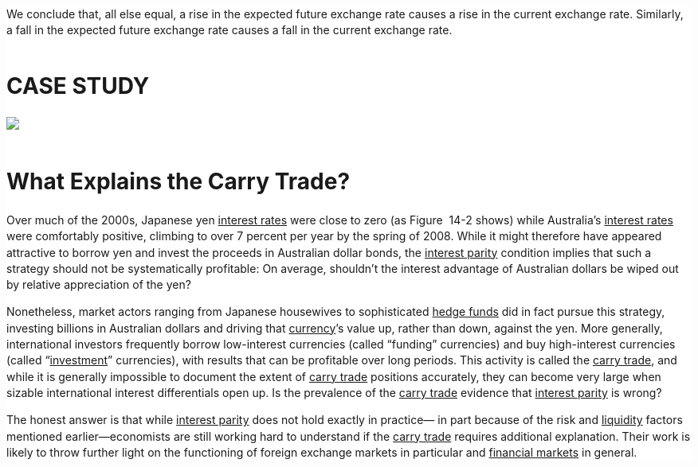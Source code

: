 We conclude that, all else equal, a rise in the expected future exchange rate causes a rise in the current exchange rate. Similarly, a fall in the expected future exchange rate causes a fall in the current exchange rate.  

# CASE STUDY  

![](images/dc0494935d4d7d2d09e32d1342714a3a4193897c1bba2165409b5b9b75708438.jpg)  

# What Explains the Carry Trade?  

Over much of the 2000s, Japanese yen [interest rates](../../../Financial%20Markets/Fixed%20Income%20Securities%20Tools%20for%20Today's%20Markets/Chapter%202/Interest%20Rate%20Quotations.md) were close to zero (as ­Figure  14-2 shows) while Australia’s [interest rates](../../../Financial%20Markets/Fixed%20Income%20Securities%20Tools%20for%20Today's%20Markets/Chapter%202/Interest%20Rate%20Quotations.md) were comfortably positive, climbing to over 7 percent per year by the spring of 2008. While it might therefore have appeared attractive to borrow yen and invest the proceeds in Australian dollar bonds, the [interest parity](../../Covered%20and%20Uncovered%20Interest%20Parity.md) condition implies that such a strategy should not be systematically profitable: On average, shouldn’t the interest advantage of Australian dollars be wiped out by relative appreciation of the yen?  

Nonetheless, market actors ranging from Japanese housewives to sophisticated [hedge funds](../../../Financial%20Engineering/Basis%20Trade%20Explainer.md) did in fact pursue this strategy, investing billions in Australian dollars and driving that [currency](../../../Financial%20Instruments/Lecture%20Notes-%20Financial%20Instruments/Teaching%20Note%201-%20Forward%20Rates%20Agreement/Forwards%20and%20Futures%20Notes.md)’s value up, rather than down, against the yen. More generally, international investors frequently borrow low-interest currencies (called “funding” currencies) and buy high-interest currencies (called “[investment](../../../Advanced%20Investments/An%20Asset%20Allocation%20Primer.md)” currencies), with results that can be profitable over long periods. This activity is called the [carry trade](../../../Clippings/Currency%20Carry%20Trade.md), and while it is generally impossible to document the extent of [carry trade](../../../Clippings/Currency%20Carry%20Trade.md) positions accurately, they can become very large when sizable international interest differentials open up. Is the prevalence of the [carry trade](../../../Clippings/Currency%20Carry%20Trade.md) evidence that [interest parity](../../Covered%20and%20Uncovered%20Interest%20Parity.md) is wrong?  

The honest answer is that while [interest parity](../../Covered%20and%20Uncovered%20Interest%20Parity.md) does not hold exactly in ­practice— in part because of the risk and [liquidity](../../../Financial%20Markets%20and%20Institutions/III.%20Liquidity%20of%20Assets/Class%205-%20Private%20Information,%20Liquidity,%20and%20Securitization/Class%20Note%2010%20Liquidity%20and%20Class%20Note%2010%20Liquidity%20and%20Liquidity%20Managementliquidity%20management.md) factors mentioned earlier—economists are still working hard to understand if the [carry trade](../../../Clippings/Currency%20Carry%20Trade.md) requires additional explanation. Their work is likely to throw further light on the functioning of foreign exchange markets in particular and [financial markets](../../../Financial%20Markets%20and%20Institutions/Financial%20Markets%20and%20Institutions%20Lecture%20Notes.md) in general.  

